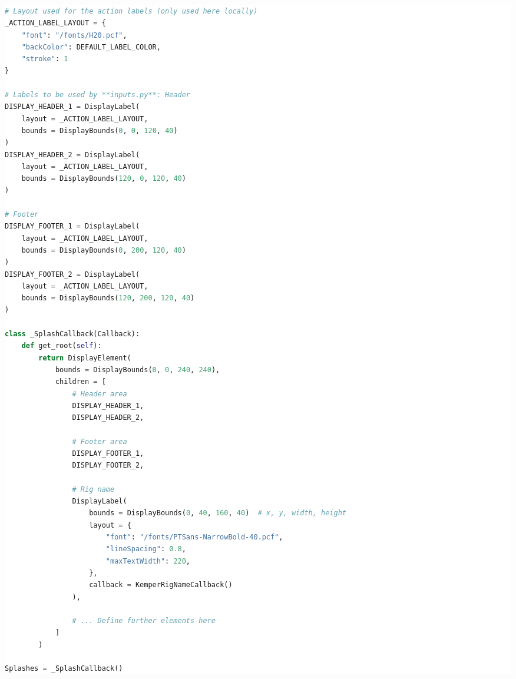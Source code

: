 ```python
# Layout used for the action labels (only used here locally)
_ACTION_LABEL_LAYOUT = {
    "font": "/fonts/H20.pcf",
    "backColor": DEFAULT_LABEL_COLOR,
    "stroke": 1
}

# Labels to be used by **inputs.py**: Header
DISPLAY_HEADER_1 = DisplayLabel(
    layout = _ACTION_LABEL_LAYOUT,
    bounds = DisplayBounds(0, 0, 120, 40)
)
DISPLAY_HEADER_2 = DisplayLabel(
    layout = _ACTION_LABEL_LAYOUT,
    bounds = DisplayBounds(120, 0, 120, 40)
)

# Footer
DISPLAY_FOOTER_1 = DisplayLabel(
    layout = _ACTION_LABEL_LAYOUT,
    bounds = DisplayBounds(0, 200, 120, 40)
)
DISPLAY_FOOTER_2 = DisplayLabel(
    layout = _ACTION_LABEL_LAYOUT,
    bounds = DisplayBounds(120, 200, 120, 40)
)

class _SplashCallback(Callback):
    def get_root(self):
        return DisplayElement(
            bounds = DisplayBounds(0, 0, 240, 240),
            children = [        
                # Header area
                DISPLAY_HEADER_1,
                DISPLAY_HEADER_2,

                # Footer area
                DISPLAY_FOOTER_1,
                DISPLAY_FOOTER_2,

                # Rig name
                DisplayLabel(
                    bounds = DisplayBounds(0, 40, 160, 40)  # x, y, width, height
                    layout = {
                        "font": "/fonts/PTSans-NarrowBold-40.pcf",
                        "lineSpacing": 0.8,
                        "maxTextWidth": 220,
                    },
                    callback = KemperRigNameCallback()    
                ),

                # ... Define further elements here
            ]
        )

Splashes = _SplashCallback()
```

